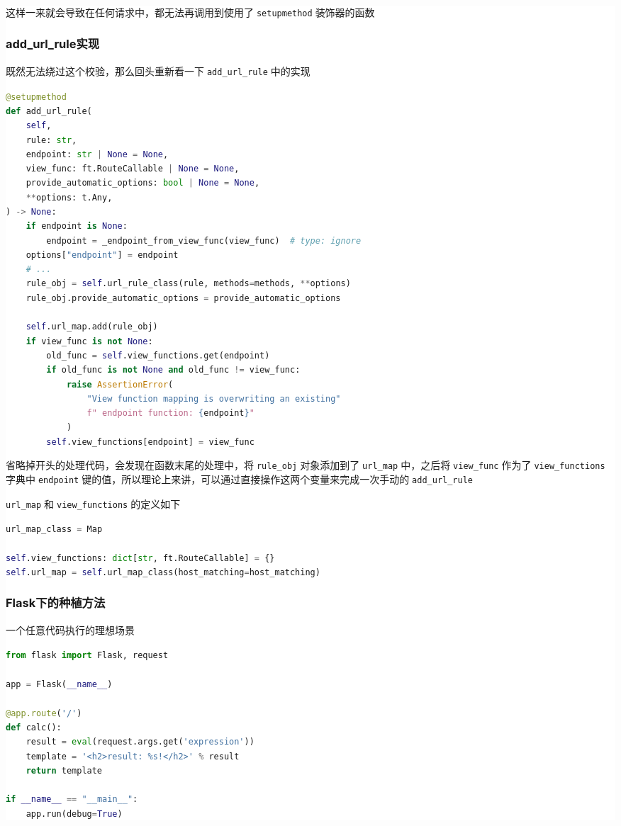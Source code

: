 这样一来就会导致在任何请求中，都无法再调用到使用了 `setupmethod` 装饰器的函数

### add_url_rule实现

既然无法绕过这个校验，那么回头重新看一下 `add_url_rule` 中的实现

```python
@setupmethod
def add_url_rule(
	self,
	rule: str,
	endpoint: str | None = None,
	view_func: ft.RouteCallable | None = None,
	provide_automatic_options: bool | None = None,
	**options: t.Any,
) -> None:
    if endpoint is None:
		endpoint = _endpoint_from_view_func(view_func)  # type: ignore
	options["endpoint"] = endpoint
    # ... 
    rule_obj = self.url_rule_class(rule, methods=methods, **options)
	rule_obj.provide_automatic_options = provide_automatic_options

	self.url_map.add(rule_obj)
	if view_func is not None:
		old_func = self.view_functions.get(endpoint)
		if old_func is not None and old_func != view_func:
			raise AssertionError(
				"View function mapping is overwriting an existing"
				f" endpoint function: {endpoint}"
			)
		self.view_functions[endpoint] = view_func
```

省略掉开头的处理代码，会发现在函数末尾的处理中，将 `rule_obj` 对象添加到了 `url_map` 中，之后将 `view_func` 作为了 `view_functions` 字典中 `endpoint` 键的值，所以理论上来讲，可以通过直接操作这两个变量来完成一次手动的 `add_url_rule`

`url_map` 和 `view_functions` 的定义如下

```python
url_map_class = Map

self.view_functions: dict[str, ft.RouteCallable] = {}
self.url_map = self.url_map_class(host_matching=host_matching)
```

### Flask下的种植方法

一个任意代码执行的理想场景

```python
from flask import Flask, request

app = Flask(__name__)

@app.route('/')
def calc():
    result = eval(request.args.get('expression'))
    template = '<h2>result: %s!</h2>' % result
    return template

if __name__ == "__main__":
    app.run(debug=True)
```
